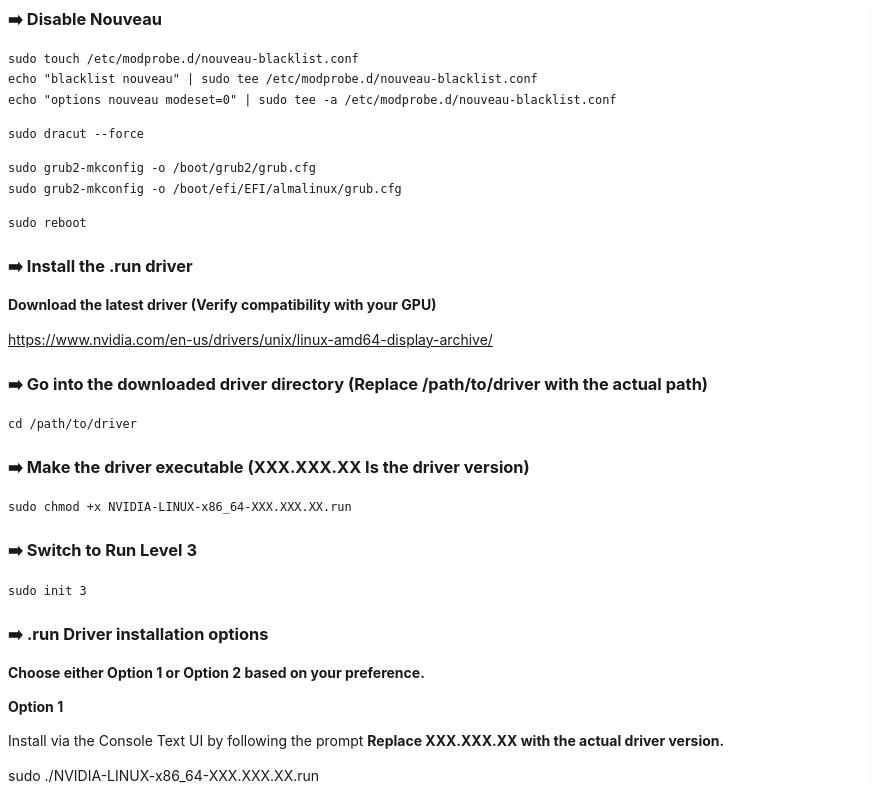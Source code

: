 ### ➡️ Disable Nouveau

```
sudo touch /etc/modprobe.d/nouveau-blacklist.conf
echo "blacklist nouveau" | sudo tee /etc/modprobe.d/nouveau-blacklist.conf
echo "options nouveau modeset=0" | sudo tee -a /etc/modprobe.d/nouveau-blacklist.conf
```

```
sudo dracut --force
```

```
sudo grub2-mkconfig -o /boot/grub2/grub.cfg
sudo grub2-mkconfig -o /boot/efi/EFI/almalinux/grub.cfg
```

```
sudo reboot
```

### ➡️ Install the .run driver

**Download the latest driver (Verify compatibility with your GPU)**

https://www.nvidia.com/en-us/drivers/unix/linux-amd64-display-archive/

### ➡️ Go into the downloaded driver directory (**Replace /path/to/driver with the actual path**) 

```
cd /path/to/driver
```

### ➡️ Make the driver executable (**XXX.XXX.XX Is the driver version**)

```
sudo chmod +x NVIDIA-LINUX-x86_64-XXX.XXX.XX.run
```

### ➡️ Switch to Run Level 3

```
sudo init 3
```

### ➡️ .run Driver installation options

**Choose either Option 1 or Option 2 based on your preference.**

**Option 1**

Install via the Console Text UI by following the prompt
**Replace XXX.XXX.XX with the actual driver version.**

sudo ./NVIDIA-LINUX-x86_64-XXX.XXX.XX.run
